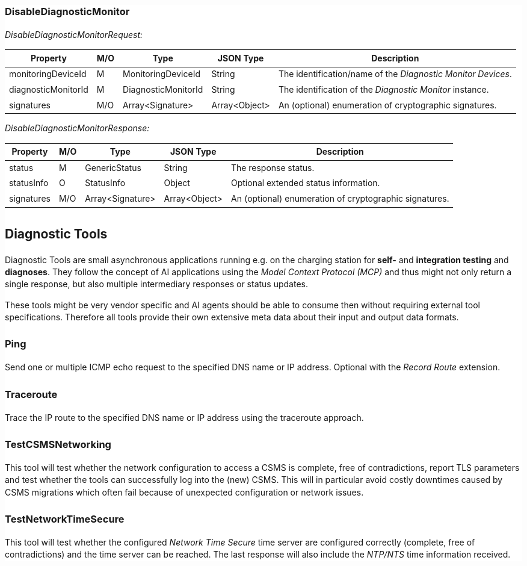 
### DisableDiagnosticMonitor

*DisableDiagnosticMonitorRequest:*

|Property|M/O|Type|JSON Type|Description|
|-|-|-|-|-|
|monitoringDeviceId|M|MonitoringDeviceId|String|The identification/name of the *Diagnostic Monitor Devices*.|
|diagnosticMonitorId|M|DiagnosticMonitorId|String|The identification of the *Diagnostic Monitor* instance.|
|signatures|M/O|Array&lt;Signature&gt;|Array&lt;Object&gt;|An (optional) enumeration of cryptographic signatures.|

*DisableDiagnosticMonitorResponse:*

|Property|M/O|Type|JSON Type|Description|
|-|-|-|-|-|
|status|M|GenericStatus|String|The response status.|
|statusInfo|O|StatusInfo|Object|Optional extended status information.|
|signatures|M/O|Array&lt;Signature&gt;|Array&lt;Object&gt;|An (optional) enumeration of cryptographic signatures.|



## Diagnostic Tools

Diagnostic Tools are small asynchronous applications running e.g. on the charging station for **self-** and **integration testing** and **diagnoses**. They follow the concept of AI applications using the *Model Context Protocol (MCP)* and thus might not only return a single response, but also multiple intermediary responses or status updates.

These tools might be very vendor specific and AI agents should be able to consume then without requiring external tool specifications. Therefore all tools provide their own extensive meta data about their input and output data formats.

### Ping

Send one or multiple ICMP echo request to the specified DNS name or IP address. Optional with the *Record Route* extension.

### Traceroute

Trace the IP route to the specified DNS name or IP address using the traceroute approach.

### TestCSMSNetworking

This tool will test whether the network configuration to access a CSMS is complete, free of contradictions, report TLS parameters and test whether the tools can successfully log into the (new) CSMS. This will in particular avoid costly downtimes caused by CSMS migrations which often fail because of unexpected configuration or network issues.

### TestNetworkTimeSecure

This tool will test whether the configured *Network Time Secure* time server are configured correctly (complete, free of contradictions) and the time server can be reached. The last response will also include the *NTP/NTS* time information received.



